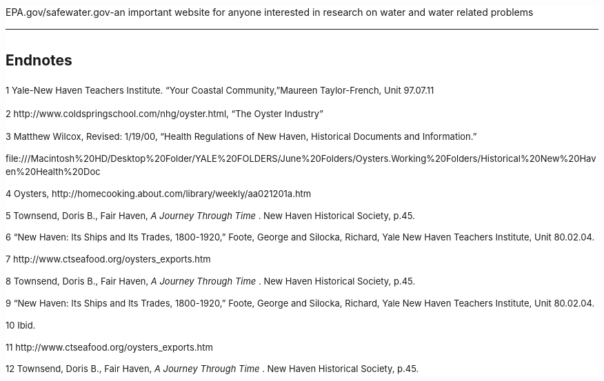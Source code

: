 EPA.gov/safewater.gov-an important website for anyone interested in research on water and water related problems
</p>
</font>
</p>
<hr/>
<h2>
Endnotes
</h2>
<p>
<font size="-1">
1 Yale-New Haven Teachers Institute. “Your Coastal Community,”Maureen Taylor-French, Unit 97.07.11
<p>
2 http://www.coldspringschool.com/nhg/oyster.html, “The Oyster Industry”
</p>
<p>
3 Matthew Wilcox, Revised: 1/19/00, “Health Regulations of New Haven, Historical Documents and Information.”
</p>
<p>
file:///Macintosh%20HD/Desktop%20Folder/YALE%20FOLDERS/June%20Folders/Oysters.Working%20Folders/Historical%20New%20Haven%20Health%20Doc
</p>
<p>
4 Oysters, http://homecooking.about.com/library/weekly/aa021201a.htm
</p>
<p>
5 Townsend, Doris B., Fair Haven,
<i>
A Journey Through Time
</i>
. New Haven Historical Society, p.45.
</p>
<p>
6 “New Haven: Its Ships and Its Trades, 1800-1920,” Foote, George and Silocka, Richard, Yale New Haven Teachers Institute, Unit 80.02.04.
</p>
<p>
7 http://www.ctseafood.org/oysters_exports.htm
</p>
<p>
8 Townsend, Doris B., Fair Haven,
<i>
A Journey Through Time
</i>
. New Haven Historical Society, p.45.
</p>
<p>
9 “New Haven: Its Ships and Its Trades, 1800-1920,” Foote, George and Silocka, Richard, Yale New Haven Teachers Institute, Unit 80.02.04.
</p>
<p>
10 Ibid.
</p>
<p>
11 http://www.ctseafood.org/oysters_exports.htm
</p>
<p>
12 Townsend, Doris B., Fair Haven,
<i>
A Journey Through Time
</i>
. New Haven Historical Society, p.45.
</p>